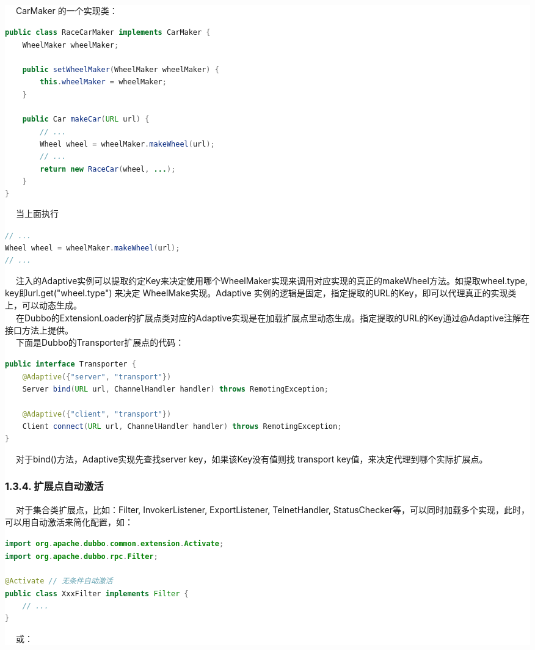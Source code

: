 &emsp; CarMaker 的一个实现类：  

```java
public class RaceCarMaker implements CarMaker {
    WheelMaker wheelMaker;
 
    public setWheelMaker(WheelMaker wheelMaker) {
        this.wheelMaker = wheelMaker;
    }
 
    public Car makeCar(URL url) {
        // ...
        Wheel wheel = wheelMaker.makeWheel(url);
        // ...
        return new RaceCar(wheel, ...);
    }
}
```
&emsp; 当上面执行  

```java
// ...
Wheel wheel = wheelMaker.makeWheel(url);
// ...
```
&emsp; 注入的Adaptive实例可以提取约定Key来决定使用哪个WheelMaker实现来调用对应实现的真正的makeWheel方法。如提取wheel.type, key即url.get("wheel.type") 来决定 WheelMake实现。Adaptive 实例的逻辑是固定，指定提取的URL的Key，即可以代理真正的实现类上，可以动态生成。  
&emsp; 在Dubbo的ExtensionLoader的扩展点类对应的Adaptive实现是在加载扩展点里动态生成。指定提取的URL的Key通过@Adaptive注解在接口方法上提供。  
&emsp; 下面是Dubbo的Transporter扩展点的代码：  

```java
public interface Transporter {
    @Adaptive({"server", "transport"})
    Server bind(URL url, ChannelHandler handler) throws RemotingException;
 
    @Adaptive({"client", "transport"})
    Client connect(URL url, ChannelHandler handler) throws RemotingException;
}
```
&emsp; 对于bind()方法，Adaptive实现先查找server key，如果该Key没有值则找 transport key值，来决定代理到哪个实际扩展点。  

### 1.3.4. 扩展点自动激活
&emsp; 对于集合类扩展点，比如：Filter, InvokerListener, ExportListener, TelnetHandler, StatusChecker等，可以同时加载多个实现，此时，可以用自动激活来简化配置，如：  

```java
import org.apache.dubbo.common.extension.Activate;
import org.apache.dubbo.rpc.Filter;
 
@Activate // 无条件自动激活
public class XxxFilter implements Filter {
    // ...
}
```
&emsp; 或：  
